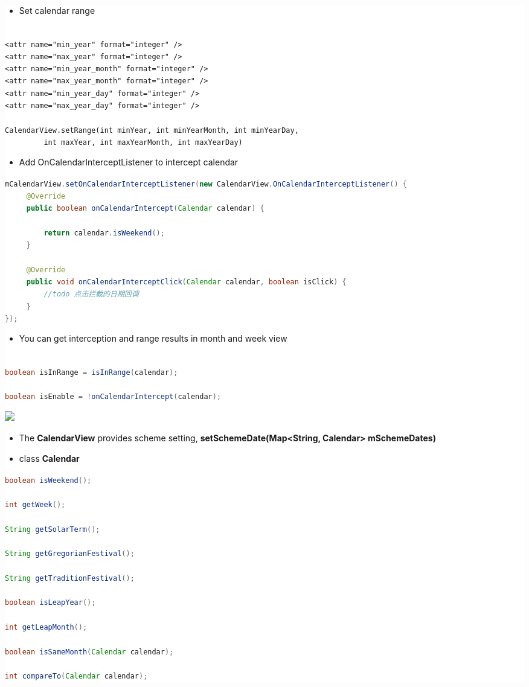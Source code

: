 - Set calendar range

```

<attr name="min_year" format="integer" />
<attr name="max_year" format="integer" />
<attr name="min_year_month" format="integer" />
<attr name="max_year_month" format="integer" />
<attr name="min_year_day" format="integer" />
<attr name="max_year_day" format="integer" />

CalendarView.setRange(int minYear, int minYearMonth, int minYearDay,
         int maxYear, int maxYearMonth, int maxYearDay)

```

- Add OnCalendarInterceptListener to intercept calendar

```java
mCalendarView.setOnCalendarInterceptListener(new CalendarView.OnCalendarInterceptListener() {
     @Override
     public boolean onCalendarIntercept(Calendar calendar) {

         return calendar.isWeekend();
     }

     @Override
     public void onCalendarInterceptClick(Calendar calendar, boolean isClick) {
         //todo 点击拦截的日期回调
     }
});
```

- You can get interception and range results in month and week view

```java

boolean isInRange = isInRange(calendar);

boolean isEnable = !onCalendarIntercept(calendar);

```

<img src="https://github.com/huanghaibin-dev/CalendarView/blob/master/app/src/main/assets/range.png" height="650"/>


- The **CalendarView** provides scheme setting, **setSchemeDate(Map<String, Calendar> mSchemeDates)**

- class **Calendar**

```java
boolean isWeekend();

int getWeek();

String getSolarTerm();

String getGregorianFestival();

String getTraditionFestival();

boolean isLeapYear();

int getLeapMonth();

boolean isSameMonth(Calendar calendar);

int compareTo(Calendar calendar);
```